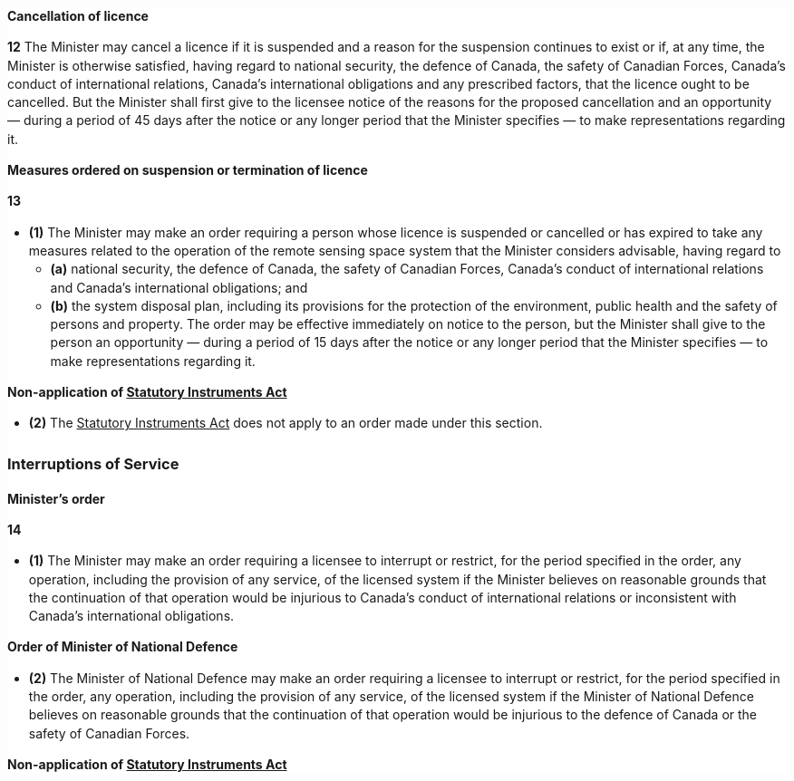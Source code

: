 **Cancellation of licence**

**12** The Minister may cancel a licence if it is suspended and a reason for the suspension continues to exist or if, at any time, the Minister is otherwise satisfied, having regard to national security, the defence of Canada, the safety of Canadian Forces, Canada’s conduct of international relations, Canada’s international obligations and any prescribed factors, that the licence ought to be cancelled. But the Minister shall first give to the licensee notice of the reasons for the proposed cancellation and an opportunity — during a period of 45 days after the notice or any longer period that the Minister specifies — to make representations regarding it.




**Measures ordered on suspension or termination of licence**

**13** 

- **(1)** The Minister may make an order requiring a person whose licence is suspended or cancelled or has expired to take any measures related to the operation of the remote sensing space system that the Minister considers advisable, having regard to
	- **(a)** national security, the defence of Canada, the safety of Canadian Forces, Canada’s conduct of international relations and Canada’s international obligations; and
	- **(b)** the system disposal plan, including its provisions for the protection of the environment, public health and the safety of persons and property.
The order may be effective immediately on notice to the person, but the Minister shall give to the person an opportunity — during a period of 15 days after the notice or any longer period that the Minister specifies — to make representations regarding it.

**Non-application of [Statutory Instruments Act](/en/Acts/Revised%20Statutes%20of%20Canada/S/S-22.md)**

- **(2)** The [Statutory Instruments Act](/en/Acts/Revised%20Statutes%20of%20Canada/S/S-22.md) does not apply to an order made under this section.




### Interruptions of Service



**Minister’s order**

**14** 

- **(1)** The Minister may make an order requiring a licensee to interrupt or restrict, for the period specified in the order, any operation, including the provision of any service, of the licensed system if the Minister believes on reasonable grounds that the continuation of that operation would be injurious to Canada’s conduct of international relations or inconsistent with Canada’s international obligations.

**Order of Minister of National Defence**

- **(2)** The Minister of National Defence may make an order requiring a licensee to interrupt or restrict, for the period specified in the order, any operation, including the provision of any service, of the licensed system if the Minister of National Defence believes on reasonable grounds that the continuation of that operation would be injurious to the defence of Canada or the safety of Canadian Forces.

**Non-application of [Statutory Instruments Act](/en/Acts/Revised%20Statutes%20of%20Canada/S/S-22.md)**
